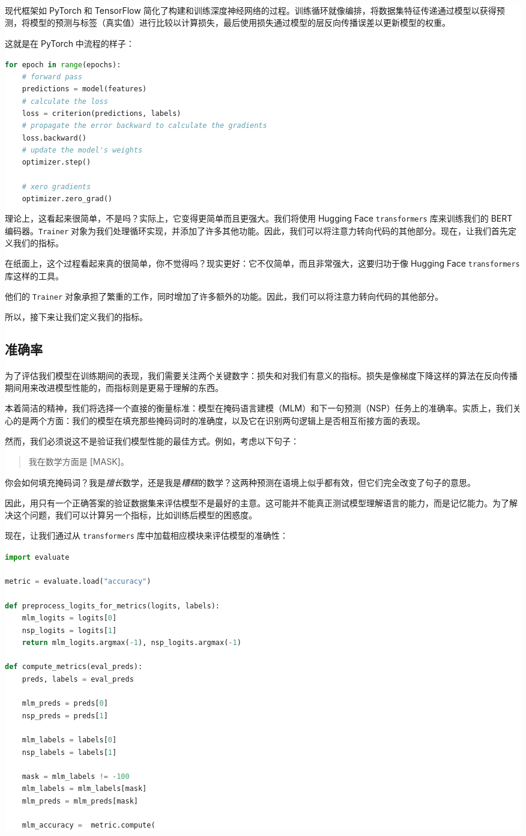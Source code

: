 现代框架如 PyTorch 和 TensorFlow 简化了构建和训练深度神经网络的过程。训练循环就像编排，将数据集特征传递通过模型以获得预测，将模型的预测与标签（真实值）进行比较以计算损失，最后使用损失通过模型的层反向传播误差以更新模型的权重。

这就是在 PyTorch 中流程的样子：

```py
for epoch in range(epochs):
    # forward pass
    predictions = model(features)
    # calculate the loss
    loss = criterion(predictions, labels)
    # propagate the error backward to calculate the gradients
    loss.backward()
    # update the model's weights
    optimizer.step()

    # xero gradients
    optimizer.zero_grad()
```

理论上，这看起来很简单，不是吗？实际上，它变得更简单而且更强大。我们将使用 Hugging Face `transformers` 库来训练我们的 BERT 编码器。`Trainer` 对象为我们处理循环实现，并添加了许多其他功能。因此，我们可以将注意力转向代码的其他部分。现在，让我们首先定义我们的指标。

在纸面上，这个过程看起来真的很简单，你不觉得吗？现实更好：它不仅简单，而且非常强大，这要归功于像 Hugging Face `transformers` 库这样的工具。

他们的 `Trainer` 对象承担了繁重的工作，同时增加了许多额外的功能。因此，我们可以将注意力转向代码的其他部分。

所以，接下来让我们定义我们的指标。

## 准确率

为了评估我们模型在训练期间的表现，我们需要关注两个关键数字：损失和对我们有意义的指标。损失是像梯度下降这样的算法在反向传播期间用来改进模型性能的，而指标则是更易于理解的东西。

本着简洁的精神，我们将选择一个直接的衡量标准：模型在掩码语言建模（MLM）和下一句预测（NSP）任务上的准确率。实质上，我们关心的是两个方面：我们的模型在填充那些掩码词时的准确度，以及它在识别两句逻辑上是否相互衔接方面的表现。

然而，我们必须说这不是验证我们模型性能的最佳方式。例如，考虑以下句子：

> 我在数学方面是 [MASK]。

你会如何填充掩码词？我是*擅长*数学，还是我是*糟糕*的数学？这两种预测在语境上似乎都有效，但它们完全改变了句子的意思。

因此，用只有一个正确答案的验证数据集来评估模型不是最好的主意。这可能并不能真正测试模型理解语言的能力，而是记忆能力。为了解决这个问题，我们可以计算另一个指标，比如训练后模型的困惑度。

现在，让我们通过从 `transformers` 库中加载相应模块来评估模型的准确性：

```py
import evaluate

metric = evaluate.load("accuracy")

def preprocess_logits_for_metrics(logits, labels):
    mlm_logits = logits[0]
    nsp_logits = logits[1]
    return mlm_logits.argmax(-1), nsp_logits.argmax(-1)

def compute_metrics(eval_preds):
    preds, labels = eval_preds

    mlm_preds = preds[0]
    nsp_preds = preds[1]

    mlm_labels = labels[0]
    nsp_labels = labels[1]

    mask = mlm_labels != -100
    mlm_labels = mlm_labels[mask]
    mlm_preds = mlm_preds[mask]

    mlm_accuracy =  metric.compute(
```
